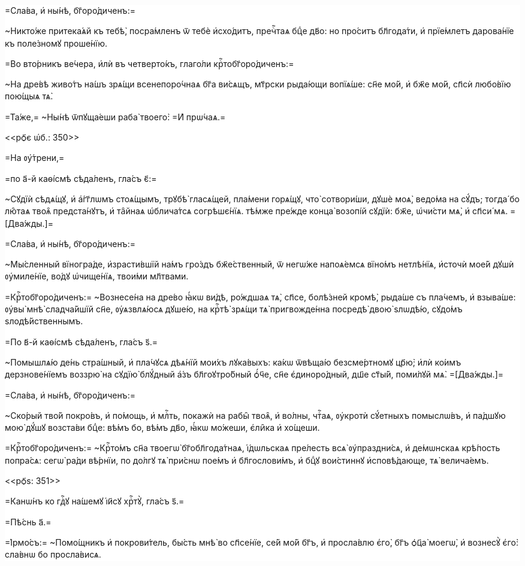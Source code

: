 =Сла́ва, и҆ ны́нѣ, бг҃оро́диченъ:=

~Никто́же притека́ѧй къ тебѣ̀, посра́мленъ ѿ тебѐ и҆схо́дитъ, пречⷭ҇таѧ бцⷣе
дв҃о: но про́ситъ бл҃года́ти, и҆ прїе́млетъ дарова́нїе къ поле́зномꙋ проше́нїю.

=Во вто́рникъ ве́чера, и҆лѝ въ четверто́къ, глаго́ли крⷭ҇тобг҃оро́диченъ:=

~На дре́вѣ живо́тъ на́шъ зрѧ́щи всенепоро́чнаѧ бг҃а ви́сѧщъ, мт҃рски рыда́ющи
вопїѧ́ше: сн҃е мо́й, и҆ бж҃е мо́й, сп҃сѝ любо́вїю пою́щыѧ тѧ̀.

=Та́же,= ~Ны́нѣ ѿпꙋща́еши раба̀ твоего̀: =И҆ прѡ́чаѧ.=

<<рѻ҃є ѡ҆б.: 350>>

=На ᲂу҆́трени,=

=по а҃-й каѳі́смѣ сѣда́ленъ, гла́съ є҃:=

~Сꙋдїѝ сѣдѧ́щꙋ, и҆ а҆́гг҃лѡмъ стоѧ́щымъ, трꙋбѣ̀ гласѧ́щей, пла́мени горѧ́щꙋ,
что̀ сотвори́ши, дꙋшѐ моѧ̀, ведо́ма на сꙋ́дъ; тогда́ бо лю̑таѧ твоѧ̑
предста́нꙋтъ, и҆ та̑йнаѧ ѡ҆блича́тсѧ согрѣшє́нїѧ. тѣ́мже пре́жде конца̀ возопі́й
сꙋдїѝ: бж҃е, ѡ҆чи́сти мѧ̀, и҆ сп҃си́ мѧ. =[Два́жды.]=

=Сла́ва, и҆ ны́нѣ, бг҃оро́диченъ:=

~Мы́сленный вїногра́де, и҆зрасти́вшїй на́мъ гро́здъ бж҃е́ственный, ѿ негѡ́же
напоѧ́емсѧ вїно́мъ нетлѣ́нїѧ, и҆сточѝ мое́й дꙋшѝ ᲂу҆миле́нїе, во́дꙋ ѡ҆чище́нїѧ,
твои́ми мл҃твами.

=Крⷭ҇тобг҃оро́диченъ:= ~Вознесе́на на дре́во ꙗ҆́кѡ ви́дѣ, ро́ждшаѧ тѧ̀, сп҃се,
болѣ́зней кромѣ̀, рыда́ше съ пла́чемъ, и҆ взыва́ше: ᲂу҆вы̀ мнѣ̀ сладча́йшїй
сн҃е, ᲂу҆ѧзвлѧ́юсѧ дꙋше́ю, на крⷭ҇тѣ̀ зрѧ́щи тѧ̀ пригвожде́нна посредѣ̀ двою̀
ѕлѡдѣ́ю, сꙋдо́мъ ѕлодѣ́йственнымъ.

=По в҃-й каѳі́смѣ сѣда́ленъ, гла́съ ѕ҃.=

~Помышлѧ́ю де́нь стра́шный, и҆ пла́чꙋсѧ дѣѧ́нїй мои́хъ лꙋка́выхъ: ка́кѡ ѿвѣща́ю
безсме́ртномꙋ цр҃ю̀; и҆лѝ ко́имъ дерзнове́нїемъ воззрю̀ на сꙋдїю̀ блꙋ́дный а҆́зъ
бл҃гоꙋтро́бный ѻ҆́ч҃е, сн҃е є҆диноро́дный, дш҃е ст҃ы́й, поми́лꙋй мѧ̀.
=[Два́жды.]=

=Сла́ва, и҆ ны́нѣ, бг҃оро́диченъ:=

~Ско́рый тво́й покро́въ, и҆ по́мощь, и҆ млⷭ҇ть, покажѝ на рабы̑ твоѧ̑, и҆
во́лны, чтⷭ҇аѧ, ᲂу҆кротѝ сꙋ́етныхъ помыслѡ́въ, и҆ па́дшꙋю мою̀ дꙋ́шꙋ возста́ви
бцⷣе: вѣ́мъ бо, вѣ́мъ дв҃о, ꙗ҆́кѡ мо́жеши, є҆ли̑ка и҆ хо́щеши.

=Крⷭ҇тобг҃оро́диченъ:= ~Крⷭ҇то́мъ сн҃а твоегѡ̀ бг҃обл҃года́тнаѧ, і҆́дѡльскаѧ
пре́лесть всѧ̀ ᲂу҆праздни́сѧ, и҆ де́мѡнскаѧ крѣ́пость попра́сѧ: сегѡ̀ ра́ди
вѣ́рнїи, по до́лгꙋ тѧ̀ при́снѡ пое́мъ и҆ бл҃гослови́мъ, и҆ бцⷣꙋ вои́стиннꙋ
и҆сповѣ́дающе, тѧ̀ велича́емъ.

<<рѻ҃ѕ: 351>>

=Канѡ́нъ ко гдⷭ҇ꙋ на́шемꙋ і҆и҃сꙋ хрⷭ҇тꙋ̀, гла́съ ѕ҃.=

=Пѣ́снь а҃.=

=І҆рмо́съ:= ~Помо́щникъ и҆ покрови́тель, бы́сть мнѣ̀ во сп҃се́нїе, се́й мо́й
бг҃ъ, и҆ просла́влю є҆го̀, бг҃ъ ѻ҆ц҃а̀ моегѡ̀, и҆ вознесꙋ̀ є҆го̀: сла́внѡ бо
просла́висѧ.
